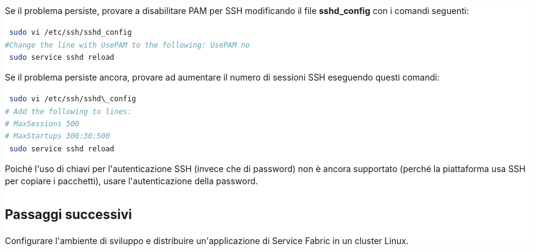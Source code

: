 Se il problema persiste, provare a disabilitare PAM per SSH modificando il file **sshd_config** con i comandi seguenti:

```sh
 sudo vi /etc/ssh/sshd_config
#Change the line with UsePAM to the following: UsePAM no
 sudo service sshd reload
```

Se il problema persiste ancora, provare ad aumentare il numero di sessioni SSH eseguendo questi comandi:

```sh
 sudo vi /etc/ssh/sshd\_config
# Add the following to lines:
# MaxSessions 500
# MaxStartups 300:30:500
 sudo service sshd reload
```
Poiché l'uso di chiavi per l'autenticazione SSH (invece che di password) non è ancora supportato (perché la piattaforma usa SSH per copiare i pacchetti), usare l'autenticazione della password.



## <a name="next-steps"></a>Passaggi successivi
Configurare l'ambiente di sviluppo e distribuire un'applicazione di Service Fabric in un cluster Linux.







